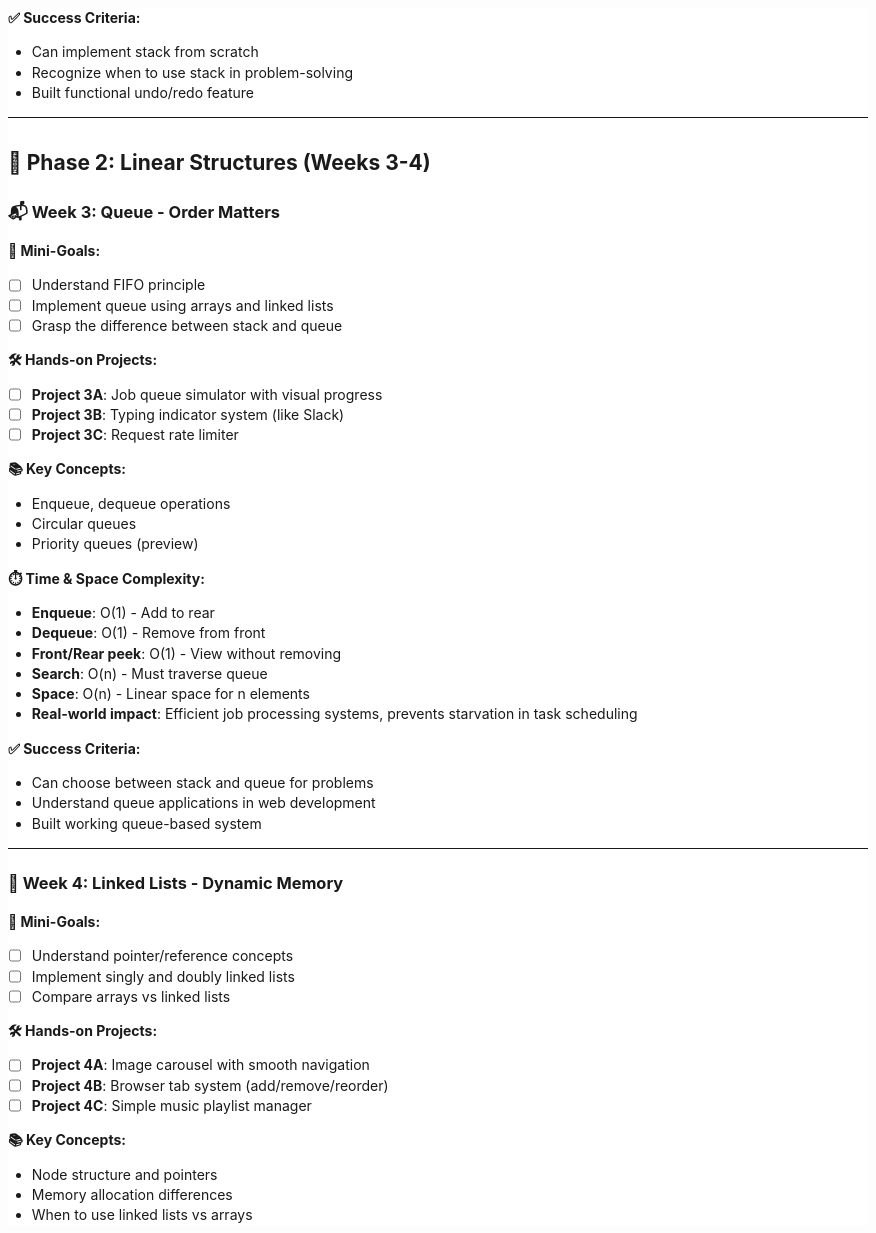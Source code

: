 **✅ Success Criteria:**
- Can implement stack from scratch
- Recognize when to use stack in problem-solving
- Built functional undo/redo feature

---

## 🎯 Phase 2: Linear Structures (Weeks 3-4)

### 📬 **Week 3: Queue - Order Matters**
**🎯 Mini-Goals:**
- [ ] Understand FIFO principle
- [ ] Implement queue using arrays and linked lists
- [ ] Grasp the difference between stack and queue

**🛠️ Hands-on Projects:**
- [ ] **Project 3A**: Job queue simulator with visual progress
- [ ] **Project 3B**: Typing indicator system (like Slack)
- [ ] **Project 3C**: Request rate limiter

**📚 Key Concepts:**
- Enqueue, dequeue operations
- Circular queues
- Priority queues (preview)

**⏱️ Time & Space Complexity:**
- **Enqueue**: O(1) - Add to rear
- **Dequeue**: O(1) - Remove from front
- **Front/Rear peek**: O(1) - View without removing
- **Search**: O(n) - Must traverse queue
- **Space**: O(n) - Linear space for n elements
- **Real-world impact**: Efficient job processing systems, prevents starvation in task scheduling

**✅ Success Criteria:**
- Can choose between stack and queue for problems
- Understand queue applications in web development
- Built working queue-based system

---

### 🔗 **Week 4: Linked Lists - Dynamic Memory**
**🎯 Mini-Goals:**
- [ ] Understand pointer/reference concepts
- [ ] Implement singly and doubly linked lists
- [ ] Compare arrays vs linked lists

**🛠️ Hands-on Projects:**
- [ ] **Project 4A**: Image carousel with smooth navigation
- [ ] **Project 4B**: Browser tab system (add/remove/reorder)
- [ ] **Project 4C**: Simple music playlist manager

**📚 Key Concepts:**
- Node structure and pointers
- Memory allocation differences
- When to use linked lists vs arrays
